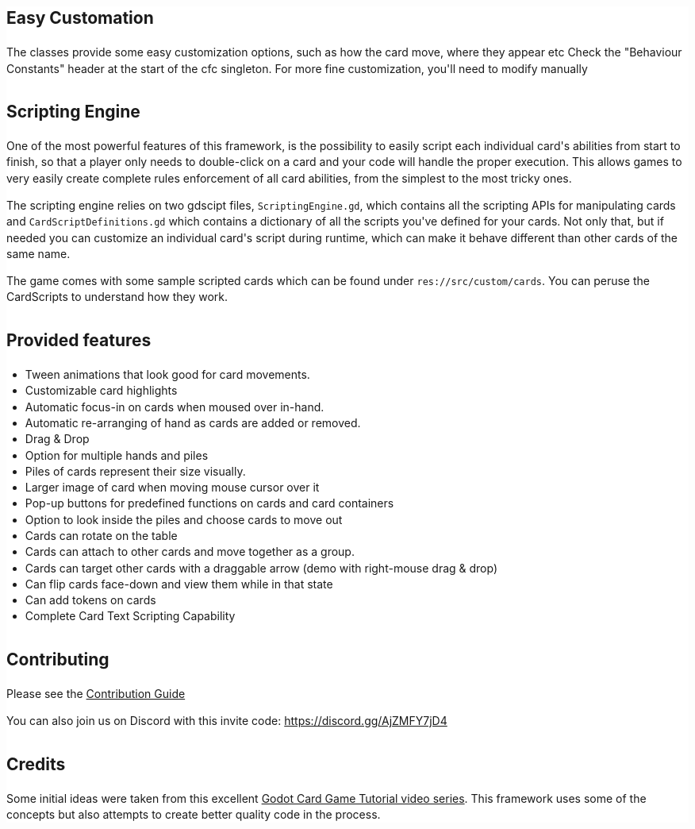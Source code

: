 ## Easy Customation

The classes provide some easy customization options, such as how the card move, where they appear etc
Check the "Behaviour Constants" header at the start of the cfc singleton.
For more fine customization, you'll need to modify manually

## Scripting Engine

One of the most powerful features of this framework, is the possibility to easily script each individual card's abilities from start to finish, so that a player only needs to double-click on a card and your code will handle the proper execution. This allows games to very easily create complete rules enforcement of all card abilities, from the simplest to the most tricky ones.

The scripting engine relies on two gdscipt files, `ScriptingEngine.gd`, which contains all the scripting APIs for manipulating cards and `CardScriptDefinitions.gd` which contains a dictionary of all the scripts you've defined for your cards. Not only that, but if needed you can customize an individual card's script during runtime, which can make it behave different than other cards of the same name.

The game comes with some sample scripted cards which can be found under `res://src/custom/cards`. You can peruse the CardScripts to understand how they work.


## Provided features

* Tween animations that look good for card movements.
* Customizable card highlights
* Automatic focus-in on cards when moused over in-hand.
* Automatic re-arranging of hand as cards are added or removed.
* Drag & Drop
* Option for multiple hands and piles
* Piles of cards represent their size visually.
* Larger image of card when moving mouse cursor over it
* Pop-up buttons for predefined functions on cards and card containers
* Option to look inside the piles and choose cards to move out
* Cards can rotate on the table
* Cards can attach to other cards and move together as a group.
* Cards can target other cards with a draggable arrow (demo with right-mouse drag & drop)
* Can flip cards face-down and view them while in that state
* Can add tokens on cards
* Complete Card Text Scripting Capability

## Contributing

Please see the [Contribution Guide](contributing.md)

You can also join us on Discord with this invite code: https://discord.gg/AjZMFY7jD4

## Credits

Some initial ideas were taken from this excellent [Godot Card Game Tutorial video series](https://www.youtube.com/watch?v=WjT5sLMD7Kw). This framework uses some of the concepts but also attempts to create better quality code in the process.